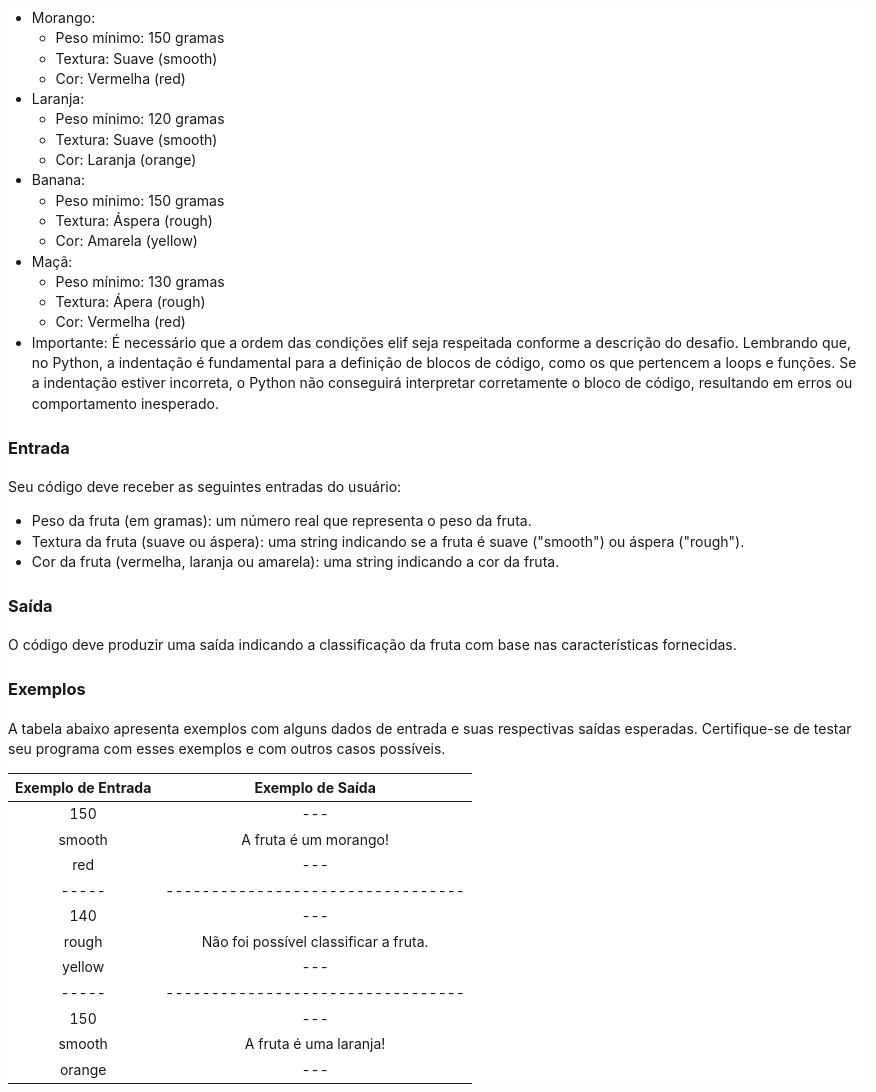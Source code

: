 * Morango:
  - Peso mínimo: 150 gramas
  - Textura: Suave (smooth)
  - Cor: Vermelha (red)
* Laranja:
  - Peso mínimo: 120 gramas
  - Textura: Suave (smooth)
  - Cor: Laranja (orange)
* Banana:
  - Peso mínimo: 150 gramas
  - Textura: Áspera (rough)
  - Cor: Amarela (yellow)
* Maçã:
  - Peso mínimo: 130 gramas
  - Textura: Ápera (rough)
  - Cor: Vermelha (red)
* Importante:
É necessário que a ordem das condições elif  seja respeitada conforme a descrição do desafio. Lembrando que, no Python, a indentação é fundamental para a definição de blocos de código, como os que pertencem a loops e funções. Se a indentação estiver incorreta, o Python não conseguirá interpretar corretamente o bloco de código, resultando em erros ou comportamento inesperado.

### Entrada
Seu código deve receber as seguintes entradas do usuário:

* Peso da fruta (em gramas): um número real que representa o peso da fruta.
* Textura da fruta (suave ou áspera): uma string indicando se a fruta é suave ("smooth") ou áspera ("rough").
* Cor da fruta (vermelha, laranja ou amarela): uma string indicando a cor da fruta.

### Saída
O código deve produzir uma saída indicando a classificação da fruta com base nas características fornecidas.

### Exemplos
A tabela abaixo apresenta exemplos com alguns dados de entrada e suas respectivas saídas esperadas. Certifique-se de testar seu programa com esses exemplos e com outros casos possíveis.



Exemplo de Entrada | Exemplo de Saída
:-----------------:|:------------------:
150        | ---
smooth     | A fruta é um morango!
red        | ---
-----      | ---------------------------------
140        | ---
rough      | Não foi possível classificar a fruta.
yellow     | ---
-----      | ---------------------------------
150        | ---
smooth     | A fruta é uma laranja!
orange     | ---
